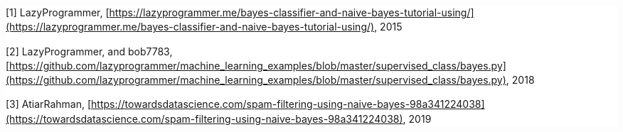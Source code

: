 [1] LazyProgrammer, [https://lazyprogrammer.me/bayes-classifier-and-naive-bayes-tutorial-using/](https://lazyprogrammer.me/bayes-classifier-and-naive-bayes-tutorial-using/), 2015

[2] LazyProgrammer, and bob7783, [https://github.com/lazyprogrammer/machine_learning_examples/blob/master/supervised_class/bayes.py](https://github.com/lazyprogrammer/machine_learning_examples/blob/master/supervised_class/bayes.py), 2018

[3] AtiarRahman, [https://towardsdatascience.com/spam-filtering-using-naive-bayes-98a341224038](https://towardsdatascience.com/spam-filtering-using-naive-bayes-98a341224038), 2019

